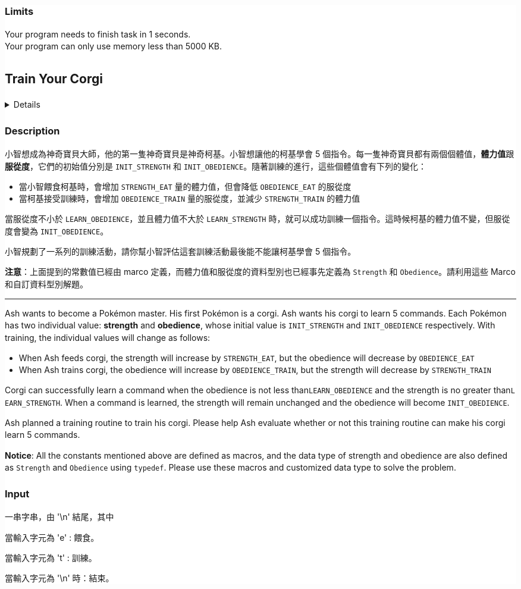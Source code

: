 ### Limits
Your program needs to finish task in 1 seconds.  
Your program can only use memory less than 5000 KB.  
## Train Your Corgi
<details><summary>Details</summary></details>

### Description
小智想成為神奇寶貝大師，他的第一隻神奇寶貝是神奇柯基。小智想讓他的柯基學會 5 個指令。每一隻神奇寶貝都有兩個個體值，**體力值**跟**服從度**，它們的初始值分別是 `INIT_STRENGTH` 和 `INIT_OBEDIENCE`。隨著訓練的進行，這些個體值會有下列的變化：

* 當小智餵食柯基時，會增加 `STRENGTH_EAT` 量的體力值，但會降低 `OBEDIENCE_EAT` 的服從度
* 當柯基接受訓練時，會增加 `OBEDIENCE_TRAIN` 量的服從度，並減少 `STRENGTH_TRAIN` 的體力值

當服從度不小於 `LEARN_OBEDIENCE`，並且體力值不大於 `LEARN_STRENGTH` 時，就可以成功訓練一個指令。這時候柯基的體力值不變，但服從度會變為 `INIT_OBEDIENCE`。

小智規劃了一系列的訓練活動，請你幫小智評估這套訓練活動最後能不能讓柯基學會 5 個指令。

**注意**：上面提到的常數值已經由 marco 定義，而體力值和服從度的資料型別也已經事先定義為 `Strength` 和 `Obedience`。請利用這些 Marco 和自訂資料型別解題。



---

Ash wants to become a Pokémon master. His first Pokémon is a corgi. Ash wants his corgi to learn 5 commands. Each Pokémon has two individual value: **strength** and **obedience**, whose initial value is `INIT_STRENGTH` and `INIT_OBEDIENCE` respectively. With training, the individual values will change as follows:

* When Ash feeds corgi, the strength will increase by `STRENGTH_EAT`, but the obedience will decrease by `OBEDIENCE_EAT`
* When Ash trains corgi, the obedience will increase by `OBEDIENCE_TRAIN`, but the strength will decrease by `STRENGTH_TRAIN`

Corgi can successfully learn a command when the obedience is not less than`LEARN_OBEDIENCE` and the strength is no greater than`LEARN_STRENGTH`. When a command is learned, the strength will remain unchanged and the obedience will become `INIT_OBEDIENCE`.

Ash planned a training routine to train his corgi. Please help Ash evaluate whether or not this training routine can make his corgi learn 5 commands.

**Notice**: All the constants mentioned above are defined as macros, and the data type of strength and obedience are also defined as `Strength` and `Obedience` using `typedef`. Please use these macros and customized data type to solve the problem.


### Input
一串字串，由 '\n' 結尾，其中

 當輸入字元為 'e' : 餵食。

 當輸入字元為 't' : 訓練。

 當輸入字元為 '\n' 時：結束。


